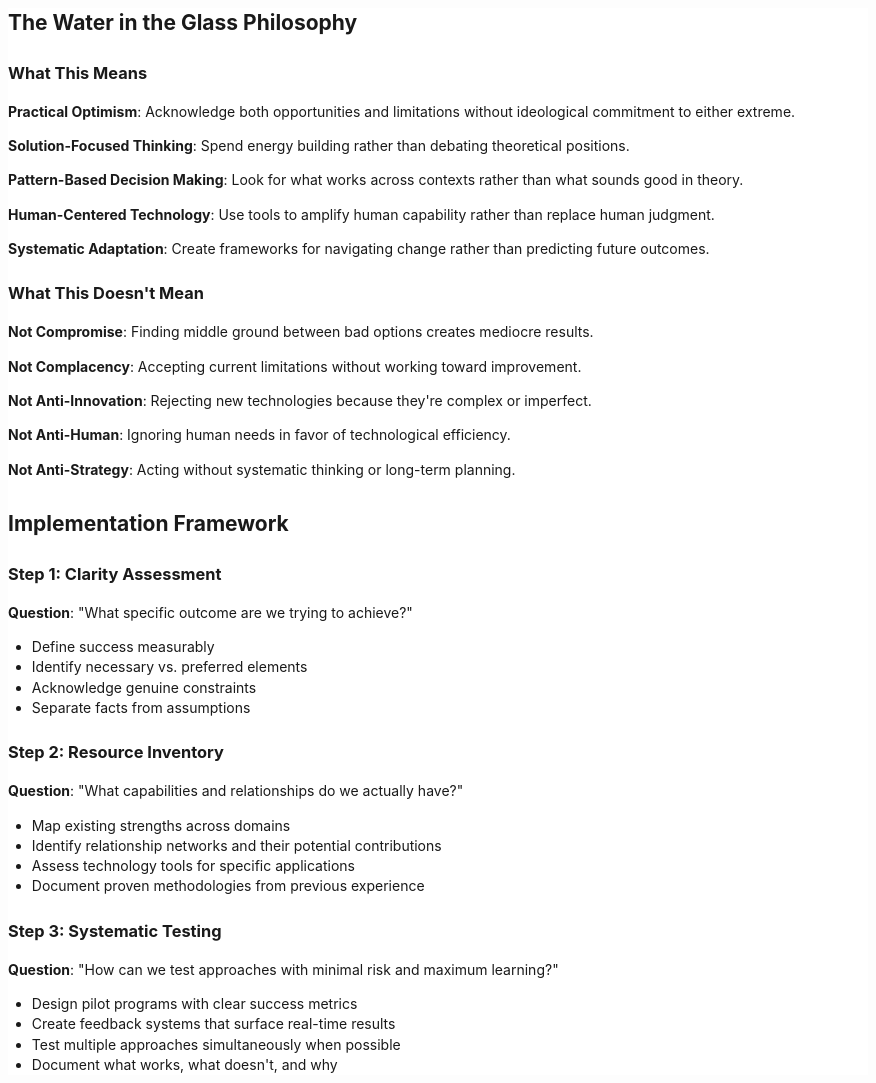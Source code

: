## The Water in the Glass Philosophy

### What This Means

**Practical Optimism**: Acknowledge both opportunities and limitations without ideological commitment to either extreme.

**Solution-Focused Thinking**: Spend energy building rather than debating theoretical positions.

**Pattern-Based Decision Making**: Look for what works across contexts rather than what sounds good in theory.

**Human-Centered Technology**: Use tools to amplify human capability rather than replace human judgment.

**Systematic Adaptation**: Create frameworks for navigating change rather than predicting future outcomes.

### What This Doesn't Mean

**Not Compromise**: Finding middle ground between bad options creates mediocre results.

**Not Complacency**: Accepting current limitations without working toward improvement.

**Not Anti-Innovation**: Rejecting new technologies because they're complex or imperfect.

**Not Anti-Human**: Ignoring human needs in favor of technological efficiency.

**Not Anti-Strategy**: Acting without systematic thinking or long-term planning.

## Implementation Framework

### Step 1: Clarity Assessment
**Question**: "What specific outcome are we trying to achieve?"
- Define success measurably
- Identify necessary vs. preferred elements
- Acknowledge genuine constraints
- Separate facts from assumptions

### Step 2: Resource Inventory
**Question**: "What capabilities and relationships do we actually have?"
- Map existing strengths across domains
- Identify relationship networks and their potential contributions
- Assess technology tools for specific applications
- Document proven methodologies from previous experience

### Step 3: Systematic Testing
**Question**: "How can we test approaches with minimal risk and maximum learning?"
- Design pilot programs with clear success metrics
- Create feedback systems that surface real-time results
- Test multiple approaches simultaneously when possible
- Document what works, what doesn't, and why

